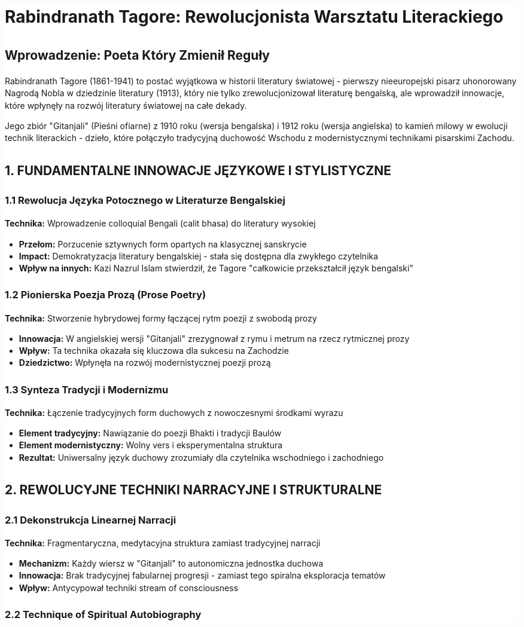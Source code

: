 # Rabindranath Tagore: Rewolucjonista Warsztatu Literackiego

## Wprowadzenie: Poeta Który Zmienił Reguły

Rabindranath Tagore (1861-1941) to postać wyjątkowa w historii literatury światowej - pierwszy nieeuropejski pisarz uhonorowany Nagrodą Nobla w dziedzinie literatury (1913), który nie tylko zrewolucjonizował literaturę bengalską, ale wprowadził innowacje, które wpłynęły na rozwój literatury światowej na całe dekady.

Jego zbiór "Gitanjali" (Pieśni ofiarne) z 1910 roku (wersja bengalska) i 1912 roku (wersja angielska) to kamień milowy w ewolucji technik literackich - dzieło, które połączyło tradycyjną duchowość Wschodu z modernistycznymi technikami pisarskimi Zachodu.

## 1. FUNDAMENTALNE INNOWACJE JĘZYKOWE I STYLISTYCZNE

### 1.1 Rewolucja Języka Potocznego w Literaturze Bengalskiej

**Technika:** Wprowadzenie colloquial Bengali (calit bhasa) do literatury wysokiej
- **Przełom:** Porzucenie sztywnych form opartych na klasycznej sanskrycie
- **Impact:** Demokratyzacja literatury bengalskiej - stała się dostępna dla zwykłego czytelnika
- **Wpływ na innych:** Kazi Nazrul Islam stwierdził, że Tagore "całkowicie przekształcił język bengalski"

### 1.2 Pionierska Poezja Prozą (Prose Poetry)

**Technika:** Stworzenie hybrydowej formy łączącej rytm poezji z swobodą prozy
- **Innowacja:** W angielskiej wersji "Gitanjali" zrezygnował z rymu i metrum na rzecz rytmicznej prozy
- **Wpływ:** Ta technika okazała się kluczowa dla sukcesu na Zachodzie
- **Dziedzictwo:** Wpłynęła na rozwój modernistycznej poezji prozą

### 1.3 Synteza Tradycji i Modernizmu

**Technika:** Łączenie tradycyjnych form duchowych z nowoczesnymi środkami wyrazu
- **Element tradycyjny:** Nawiązanie do poezji Bhakti i tradycji Baulów
- **Element modernistyczny:** Wolny vers i eksperymentalna struktura
- **Rezultat:** Uniwersalny język duchowy zrozumiały dla czytelnika wschodniego i zachodniego

## 2. REWOLUCYJNE TECHNIKI NARRACYJNE I STRUKTURALNE

### 2.1 Dekonstrukcja Linearnej Narracji

**Technika:** Fragmentaryczna, medytacyjna struktura zamiast tradycyjnej narracji
- **Mechanizm:** Każdy wiersz w "Gitanjali" to autonomiczna jednostka duchowa
- **Innowacja:** Brak tradycyjnej fabularnej progresji - zamiast tego spiralna eksploracja tematów
- **Wpływ:** Antycypował techniki stream of consciousness

### 2.2 Technique of Spiritual Autobiography
